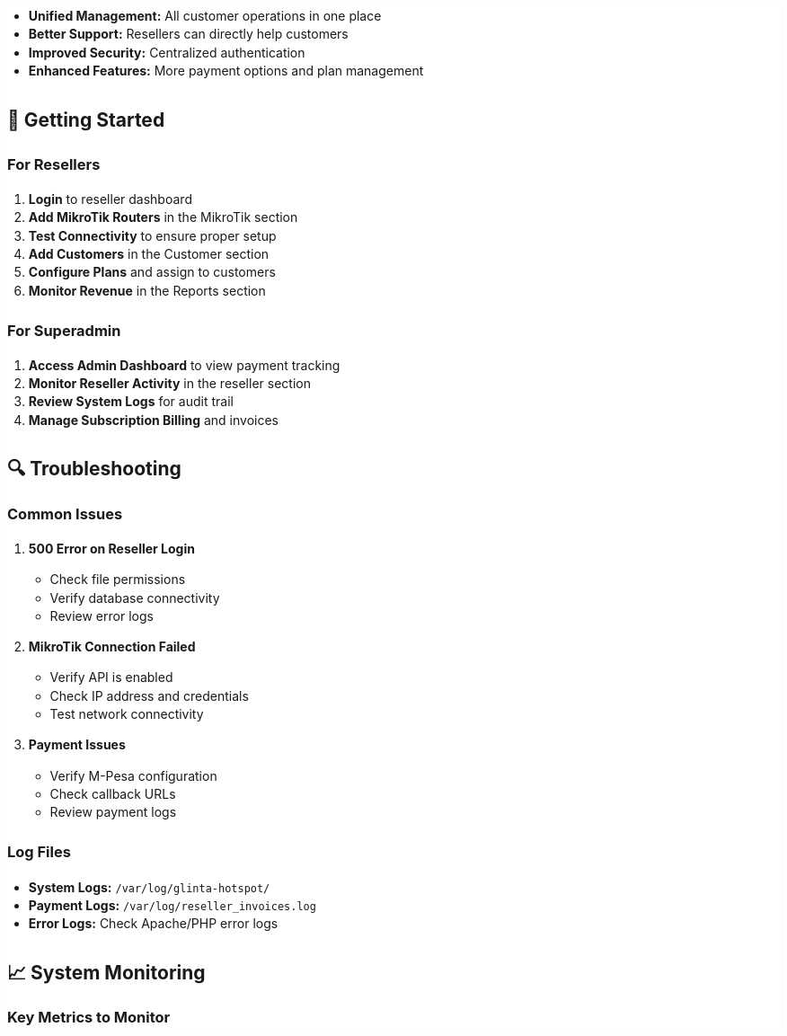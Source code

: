 - **Unified Management:** All customer operations in one place
- **Better Support:** Resellers can directly help customers
- **Improved Security:** Centralized authentication
- **Enhanced Features:** More payment options and plan management

## 🚀 Getting Started

### For Resellers

1. **Login** to reseller dashboard
2. **Add MikroTik Routers** in the MikroTik section
3. **Test Connectivity** to ensure proper setup
4. **Add Customers** in the Customer section
5. **Configure Plans** and assign to customers
6. **Monitor Revenue** in the Reports section

### For Superadmin

1. **Access Admin Dashboard** to view payment tracking
2. **Monitor Reseller Activity** in the reseller section
3. **Review System Logs** for audit trail
4. **Manage Subscription Billing** and invoices

## 🔍 Troubleshooting

### Common Issues

1. **500 Error on Reseller Login**
   - Check file permissions
   - Verify database connectivity
   - Review error logs

2. **MikroTik Connection Failed**
   - Verify API is enabled
   - Check IP address and credentials
   - Test network connectivity

3. **Payment Issues**
   - Verify M-Pesa configuration
   - Check callback URLs
   - Review payment logs

### Log Files

- **System Logs:** `/var/log/glinta-hotspot/`
- **Payment Logs:** `/var/log/reseller_invoices.log`
- **Error Logs:** Check Apache/PHP error logs

## 📈 System Monitoring

### Key Metrics to Monitor
